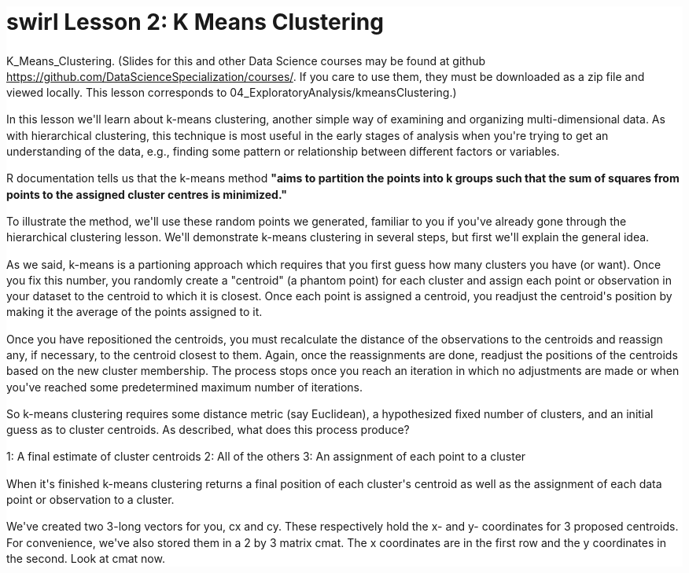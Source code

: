 swirl Lesson 2: K Means Clustering
=============================

   K_Means_Clustering. (Slides for this and other Data Science courses may be found
   at github https://github.com/DataScienceSpecialization/courses/. If you care to
   use them, they must be downloaded as a zip file and viewed locally. This lesson
   corresponds to 04_ExploratoryAnalysis/kmeansClustering.)

In this lesson we'll learn about k-means clustering, another simple way of
   examining and organizing multi-dimensional data. As with hierarchical clustering,
   this technique is most useful in the early stages of analysis when you're trying
   to get an understanding of the data, e.g., finding some pattern or relationship
   between different factors or variables.

   R documentation tells us that the k-means method **"aims to partition the points
   into k groups such that the sum of squares from points to the assigned cluster
   centres is minimized."**

   To illustrate the method, we'll use these random points we generated, familiar to
   you if you've already gone through the hierarchical clustering lesson. We'll
   demonstrate k-means clustering in several steps, but first we'll explain the
   general idea.

   As we said, k-means is a partioning approach which requires that you first guess
   how many clusters you have (or want). Once you fix this number, you randomly
   create a "centroid" (a phantom point) for each cluster and assign each point or
   observation in your dataset to the centroid to which it is closest. Once each
   point is assigned a centroid, you readjust the centroid's position by making it
   the average of the points assigned to it.

   Once you have repositioned the centroids, you must recalculate the distance of the
   observations to the centroids and reassign any, if necessary, to the centroid
   closest to them. Again, once the reassignments are done, readjust the positions of
   the centroids based on the new cluster membership. The process stops once you
   reach an iteration in which no adjustments are made or when you've reached some
   predetermined maximum number of iterations.

 So k-means clustering requires some distance metric (say Euclidean), a
   hypothesized fixed number of clusters, and an initial guess as to cluster
   centroids. As described, what does this process produce?

1: A final estimate of cluster centroids
2: All of the others
3: An assignment of each point to a cluster

 When it's finished k-means clustering returns a final position of each cluster's
   centroid as well as the assignment of each data point or observation to a cluster.

We've created two 3-long vectors for you, cx and cy. These respectively hold the
   x- and y- coordinates for 3 proposed centroids. For convenience, we've also stored
   them in a 2 by 3 matrix cmat. The x coordinates are in the first row and the y
   coordinates in the second. Look at cmat now.
